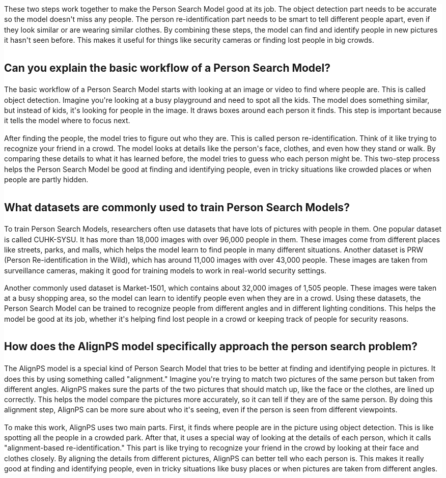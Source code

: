 These two steps work together to make the Person Search Model good at its job. The object detection part needs to be accurate so the model doesn't miss any people. The person re-identification part needs to be smart to tell different people apart, even if they look similar or are wearing similar clothes. By combining these steps, the model can find and identify people in new pictures it hasn't seen before. This makes it useful for things like security cameras or finding lost people in big crowds.

## Can you explain the basic workflow of a Person Search Model?

The basic workflow of a Person Search Model starts with looking at an image or video to find where people are. This is called object detection. Imagine you're looking at a busy playground and need to spot all the kids. The model does something similar, but instead of kids, it's looking for people in the image. It draws boxes around each person it finds. This step is important because it tells the model where to focus next.

After finding the people, the model tries to figure out who they are. This is called person re-identification. Think of it like trying to recognize your friend in a crowd. The model looks at details like the person's face, clothes, and even how they stand or walk. By comparing these details to what it has learned before, the model tries to guess who each person might be. This two-step process helps the Person Search Model be good at finding and identifying people, even in tricky situations like crowded places or when people are partly hidden.

## What datasets are commonly used to train Person Search Models?

To train Person Search Models, researchers often use datasets that have lots of pictures with people in them. One popular dataset is called CUHK-SYSU. It has more than 18,000 images with over 96,000 people in them. These images come from different places like streets, parks, and malls, which helps the model learn to find people in many different situations. Another dataset is PRW (Person Re-identification in the Wild), which has around 11,000 images with over 43,000 people. These images are taken from surveillance cameras, making it good for training models to work in real-world security settings.

Another commonly used dataset is Market-1501, which contains about 32,000 images of 1,505 people. These images were taken at a busy shopping area, so the model can learn to identify people even when they are in a crowd. Using these datasets, the Person Search Model can be trained to recognize people from different angles and in different lighting conditions. This helps the model be good at its job, whether it's helping find lost people in a crowd or keeping track of people for security reasons.

## How does the AlignPS model specifically approach the person search problem?

The AlignPS model is a special kind of Person Search Model that tries to be better at finding and identifying people in pictures. It does this by using something called "alignment." Imagine you're trying to match two pictures of the same person but taken from different angles. AlignPS makes sure the parts of the two pictures that should match up, like the face or the clothes, are lined up correctly. This helps the model compare the pictures more accurately, so it can tell if they are of the same person. By doing this alignment step, AlignPS can be more sure about who it's seeing, even if the person is seen from different viewpoints.

To make this work, AlignPS uses two main parts. First, it finds where people are in the picture using object detection. This is like spotting all the people in a crowded park. After that, it uses a special way of looking at the details of each person, which it calls "alignment-based re-identification." This part is like trying to recognize your friend in the crowd by looking at their face and clothes closely. By aligning the details from different pictures, AlignPS can better tell who each person is. This makes it really good at finding and identifying people, even in tricky situations like busy places or when pictures are taken from different angles.
